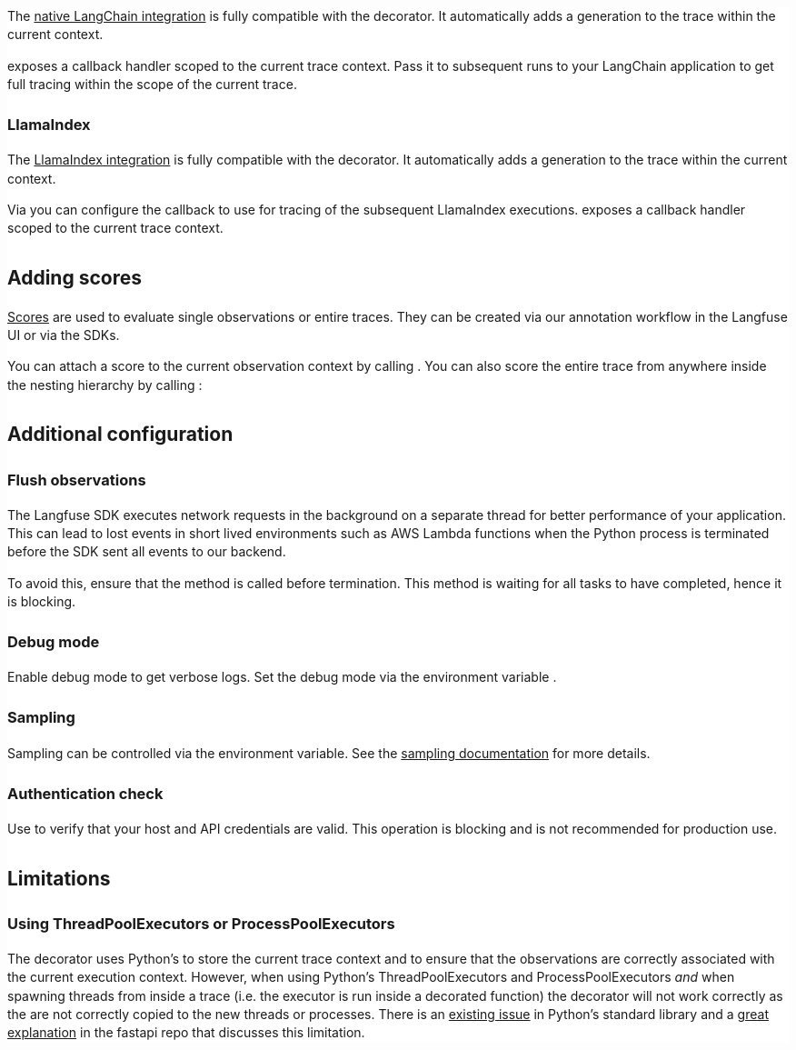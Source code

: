 The [native LangChain integration](https://langfuse.com/docs/integrations/langchain) is fully compatible with the decorator. It automatically adds a generation to the trace within the current context.

exposes a callback handler scoped to the current trace context. Pass it to subsequent runs to your LangChain application to get full tracing within the scope of the current trace.

### **LlamaIndex**

The [LlamaIndex integration](https://langfuse.com/docs/integrations/llama-index) is fully compatible with the decorator. It automatically adds a generation to the trace within the current context.

Via you can configure the callback to use for tracing of the subsequent LlamaIndex executions. exposes a callback handler scoped to the current trace context.

## **Adding scores**

[Scores](https://langfuse.com/docs/scores/overview) are used to evaluate single observations or entire traces. They can be created via our annotation workflow in the Langfuse UI or via the SDKs.

You can attach a score to the current observation context by calling . You can also score the entire trace from anywhere inside the nesting hierarchy by calling :

## **Additional configuration**

### **Flush observations**

The Langfuse SDK executes network requests in the background on a separate thread for better performance of your application. This can lead to lost events in short lived environments such as AWS Lambda functions when the Python process is terminated before the SDK sent all events to our backend.

To avoid this, ensure that the method is called before termination. This method is waiting for all tasks to have completed, hence it is blocking.

### **Debug mode**

Enable debug mode to get verbose logs. Set the debug mode via the environment variable .

### **Sampling**

Sampling can be controlled via the environment variable. See the [sampling documentation](https://langfuse.com/docs/tracing-features/sampling) for more details.

### **Authentication check**

Use to verify that your host and API credentials are valid. This operation is blocking and is not recommended for production use.

## **Limitations**

### **Using ThreadPoolExecutors or ProcessPoolExecutors**

The decorator uses Python’s to store the current trace context and to ensure that the observations are correctly associated with the current execution context. However, when using Python’s ThreadPoolExecutors and ProcessPoolExecutors *and* when spawning threads from inside a trace (i.e. the executor is run inside a decorated function) the decorator will not work correctly as the are not correctly copied to the new threads or processes. There is an [existing issue](https://github.com/python/cpython/pull/9688#issuecomment-544304996) in Python’s standard library and a [great explanation](https://github.com/tiangolo/fastapi/issues/2776#issuecomment-776659392) in the fastapi repo that discusses this limitation.

